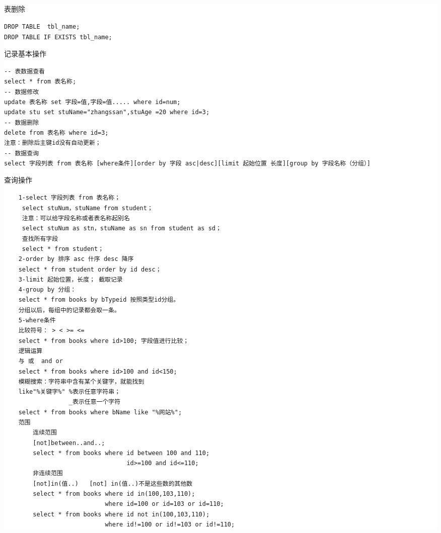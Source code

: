 ```  mysql
```

表删除

```mysql
DROP TABLE  tbl_name;
DROP TABLE IF EXISTS tbl_name;
```

记录基本操作

```mysql
-- 表数据查看
select * from 表名称;
-- 数据修改
update 表名称 set 字段=值,字段=值..... where id=num;
update stu set stuName="zhangssan",stuAge =20 where id=3;
-- 数据删除
delete from 表名称 where id=3;
注意：删除后主键id没有自动更新；
-- 数据查询
select 字段列表 from 表名称 [where条件][order by 字段 asc|desc][limit 起始位置 长度][group by 字段名称（分组）] 

```

查询操作

```mysql
	1-select 字段列表 from 表名称；
	 select stuNum，stuName from student；
	 注意：可以给字段名称或者表名称起别名
	 select stuNum as stn，stuName as sn from student as sd；
	 查找所有字段
	 select * from student；
	2-order by 排序 asc 什序 desc 降序
	select * from student order by id desc；
	3-limit 起始位置，长度； 截取记录
	4-group by 分组：
	select * from books by bTypeid 按照类型id分组。
	分组以后，每组中的记录都会取一条。
	5-where条件
	比较符号： > < >= <=
	select * from books where id>100; 字段值进行比较；
	逻辑运算
	与 或  and or
	select * from books where id>100 and id<150;
	模糊搜索：字符串中含有某个关键字，就能找到
	like"%关键字%" %表示任意字符串；
				  _表示任意一个字符
	select * from books where bName like "%网站%";
	范围
		连续范围
		[not]between..and..;
		select * from books where id between 100 and 110;
								  id>=100 and id<=110;
		非连续范围
		[not]in(值..)   [not] in(值..)不是这些数的其他数
		select * from books where id in(100,103,110);
		                    where id=100 or id=103 or id=110;
		select * from books where id not in(100,103,110);
		                    where id!=100 or id!=103 or id!=110;
```
